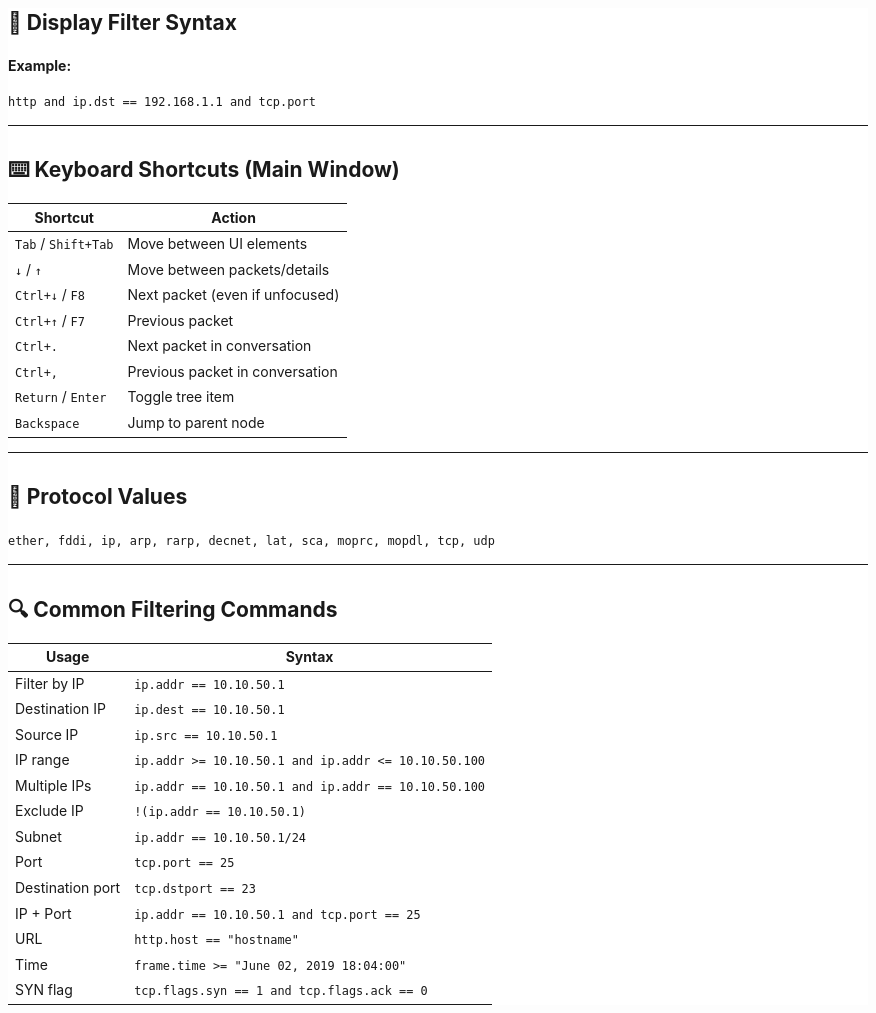 ## 🎨 Display Filter Syntax

**Example:**

```wireshark
http and ip.dst == 192.168.1.1 and tcp.port
```

---

## ⌨️ Keyboard Shortcuts (Main Window)

| Shortcut            | Action                          |
| ------------------- | ------------------------------- |
| `Tab` / `Shift+Tab` | Move between UI elements        |
| `↓` / `↑`           | Move between packets/details    |
| `Ctrl+↓` / `F8`     | Next packet (even if unfocused) |
| `Ctrl+↑` / `F7`     | Previous packet                 |
| `Ctrl+.`            | Next packet in conversation     |
| `Ctrl+,`            | Previous packet in conversation |
| `Return` / `Enter`  | Toggle tree item                |
| `Backspace`         | Jump to parent node             |

---

## 📑 Protocol Values

```
ether, fddi, ip, arp, rarp, decnet, lat, sca, moprc, mopdl, tcp, udp
```

---

## 🔍 Common Filtering Commands

| Usage            | Syntax                                              |
| ---------------- | --------------------------------------------------- |
| Filter by IP     | `ip.addr == 10.10.50.1`                             |
| Destination IP   | `ip.dest == 10.10.50.1`                             |
| Source IP        | `ip.src == 10.10.50.1`                              |
| IP range         | `ip.addr >= 10.10.50.1 and ip.addr <= 10.10.50.100` |
| Multiple IPs     | `ip.addr == 10.10.50.1 and ip.addr == 10.10.50.100` |
| Exclude IP       | `!(ip.addr == 10.10.50.1)`                          |
| Subnet           | `ip.addr == 10.10.50.1/24`                          |
| Port             | `tcp.port == 25`                                    |
| Destination port | `tcp.dstport == 23`                                 |
| IP + Port        | `ip.addr == 10.10.50.1 and tcp.port == 25`          |
| URL              | `http.host == "hostname"`                           |
| Time             | `frame.time >= "June 02, 2019 18:04:00"`            |
| SYN flag         | `tcp.flags.syn == 1 and tcp.flags.ack == 0`         |
